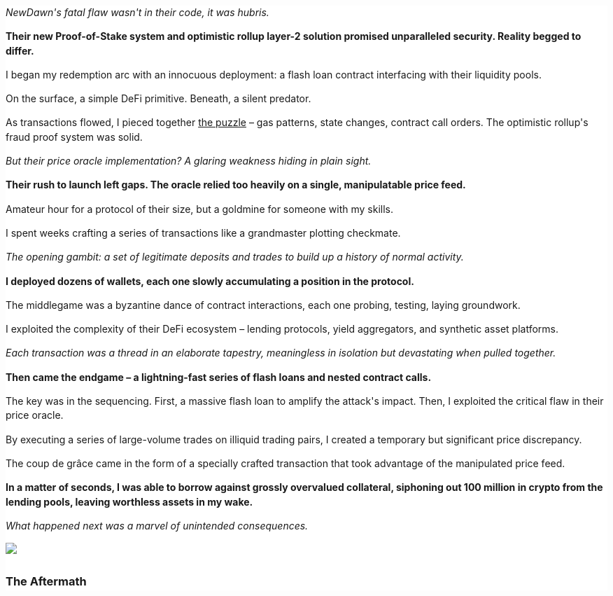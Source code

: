 _NewDawn's fatal flaw wasn't in their code, it was hubris._  
  
**Their new Proof-of-Stake system and optimistic rollup layer-2 solution promised unparalleled security. Reality begged to differ.**  
  
I began my redemption arc with an innocuous deployment: a flash loan contract interfacing with their liquidity pools.  
  
On the surface, a simple DeFi primitive. Beneath, a silent predator.  
  

As transactions flowed, I pieced together [the puzzle](https://cryptosec.com/blockchain-crypto-defi-web3-security-monitoring/) – gas patterns, state changes, contract call orders. The optimistic rollup's fraud proof system was solid.  
  
_But their price oracle implementation? A glaring weakness hiding in plain sight._  
  

**Their rush to launch left gaps. The oracle relied too heavily on a single, manipulatable price feed.**  
  
Amateur hour for a protocol of their size, but a goldmine for someone with my skills.  
  

I spent weeks crafting a series of transactions like a grandmaster plotting checkmate.  
  
_The opening gambit: a set of legitimate deposits and trades to build up a history of normal activity._  
  
**I deployed dozens of wallets, each one slowly accumulating a position in the protocol.**  
  

The middlegame was a byzantine dance of contract interactions, each one probing, testing, laying groundwork.  
  
I exploited the complexity of their DeFi ecosystem – lending protocols, yield aggregators, and synthetic asset platforms.  
  
_Each transaction was a thread in an elaborate tapestry, meaningless in isolation but devastating when pulled together._  
  

**Then came the endgame – a lightning-fast series of flash loans and nested contract calls.**  
  
The key was in the sequencing. First, a massive flash loan to amplify the attack's impact. Then, I exploited the critical flaw in their price oracle.  
  
By executing a series of large-volume trades on illiquid trading pairs, I created a temporary but significant price discrepancy.  
  

The coup de grâce came in the form of a specially crafted transaction that took advantage of the manipulated price feed.  
  
**In a matter of seconds, I was able to borrow against grossly overvalued collateral, siphoning out 100 million in crypto from the lending pools, leaving worthless assets in my wake.**

  

_What happened next was a marvel of unintended consequences._

![](https://raw.githubusercontent.com/RektHQ/Assets/main/images/2023/01/Tales-Chain-Aftermath.png)

### The Aftermath  
  